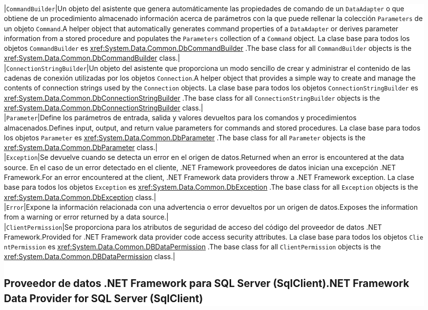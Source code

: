 |`CommandBuilder`|<span data-ttu-id="94ad4-146">Un objeto del asistente que genera automáticamente las propiedades de comando de un `DataAdapter` o que obtiene de un procedimiento almacenado información acerca de parámetros con la que puede rellenar la colección `Parameters` de un objeto `Command`.</span><span class="sxs-lookup"><span data-stu-id="94ad4-146">A helper object that automatically generates command properties of a `DataAdapter` or derives parameter information from a stored procedure and populates the `Parameters` collection of a `Command` object.</span></span> <span data-ttu-id="94ad4-147">La clase base para todos los objetos `CommandBuilder` es <xref:System.Data.Common.DbCommandBuilder> .</span><span class="sxs-lookup"><span data-stu-id="94ad4-147">The base class for all `CommandBuilder` objects is the <xref:System.Data.Common.DbCommandBuilder> class.</span></span>|  
|`ConnectionStringBuilder`|<span data-ttu-id="94ad4-148">Un objeto del asistente que proporciona un modo sencillo de crear y administrar el contenido de las cadenas de conexión utilizadas por los objetos `Connection`.</span><span class="sxs-lookup"><span data-stu-id="94ad4-148">A helper object that provides a simple way to create and manage the contents of connection strings used by the `Connection` objects.</span></span> <span data-ttu-id="94ad4-149">La clase base para todos los objetos `ConnectionStringBuilder` es <xref:System.Data.Common.DbConnectionStringBuilder> .</span><span class="sxs-lookup"><span data-stu-id="94ad4-149">The base class for all `ConnectionStringBuilder` objects is the <xref:System.Data.Common.DbConnectionStringBuilder> class.</span></span>|  
|`Parameter`|<span data-ttu-id="94ad4-150">Define los parámetros de entrada, salida y valores devueltos para los comandos y procedimientos almacenados.</span><span class="sxs-lookup"><span data-stu-id="94ad4-150">Defines input, output, and return value parameters for commands and stored procedures.</span></span> <span data-ttu-id="94ad4-151">La clase base para todos los objetos `Parameter` es <xref:System.Data.Common.DbParameter> .</span><span class="sxs-lookup"><span data-stu-id="94ad4-151">The base class for all `Parameter` objects is the <xref:System.Data.Common.DbParameter> class.</span></span>|  
|`Exception`|<span data-ttu-id="94ad4-152">Se devuelve cuando se detecta un error en el origen de datos.</span><span class="sxs-lookup"><span data-stu-id="94ad4-152">Returned when an error is encountered at the data source.</span></span> <span data-ttu-id="94ad4-153">En el caso de un error detectado en el cliente, .NET Framework proveedores de datos inician una excepción .NET Framework.</span><span class="sxs-lookup"><span data-stu-id="94ad4-153">For an error encountered at the client, .NET Framework data providers throw a .NET Framework exception.</span></span> <span data-ttu-id="94ad4-154">La clase base para todos los objetos `Exception` es <xref:System.Data.Common.DbException> .</span><span class="sxs-lookup"><span data-stu-id="94ad4-154">The base class for all `Exception` objects is the <xref:System.Data.Common.DbException> class.</span></span>|  
|`Error`|<span data-ttu-id="94ad4-155">Expone la información relacionada con una advertencia o error devueltos por un origen de datos.</span><span class="sxs-lookup"><span data-stu-id="94ad4-155">Exposes the information from a warning or error returned by a data source.</span></span>|  
|`ClientPermission`|<span data-ttu-id="94ad4-156">Se proporciona para los atributos de seguridad de acceso del código del proveedor de datos .NET Framework.</span><span class="sxs-lookup"><span data-stu-id="94ad4-156">Provided for .NET Framework data provider code access security attributes.</span></span> <span data-ttu-id="94ad4-157">La clase base para todos los objetos `ClientPermission` es <xref:System.Data.Common.DBDataPermission> .</span><span class="sxs-lookup"><span data-stu-id="94ad4-157">The base class for all `ClientPermission` objects is the <xref:System.Data.Common.DBDataPermission> class.</span></span>|  
  
## <a name="net-framework-data-provider-for-sql-server-sqlclient"></a><span data-ttu-id="94ad4-158">Proveedor de datos .NET Framework para SQL Server (SqlClient)</span><span class="sxs-lookup"><span data-stu-id="94ad4-158">.NET Framework Data Provider for SQL Server (SqlClient)</span></span>  